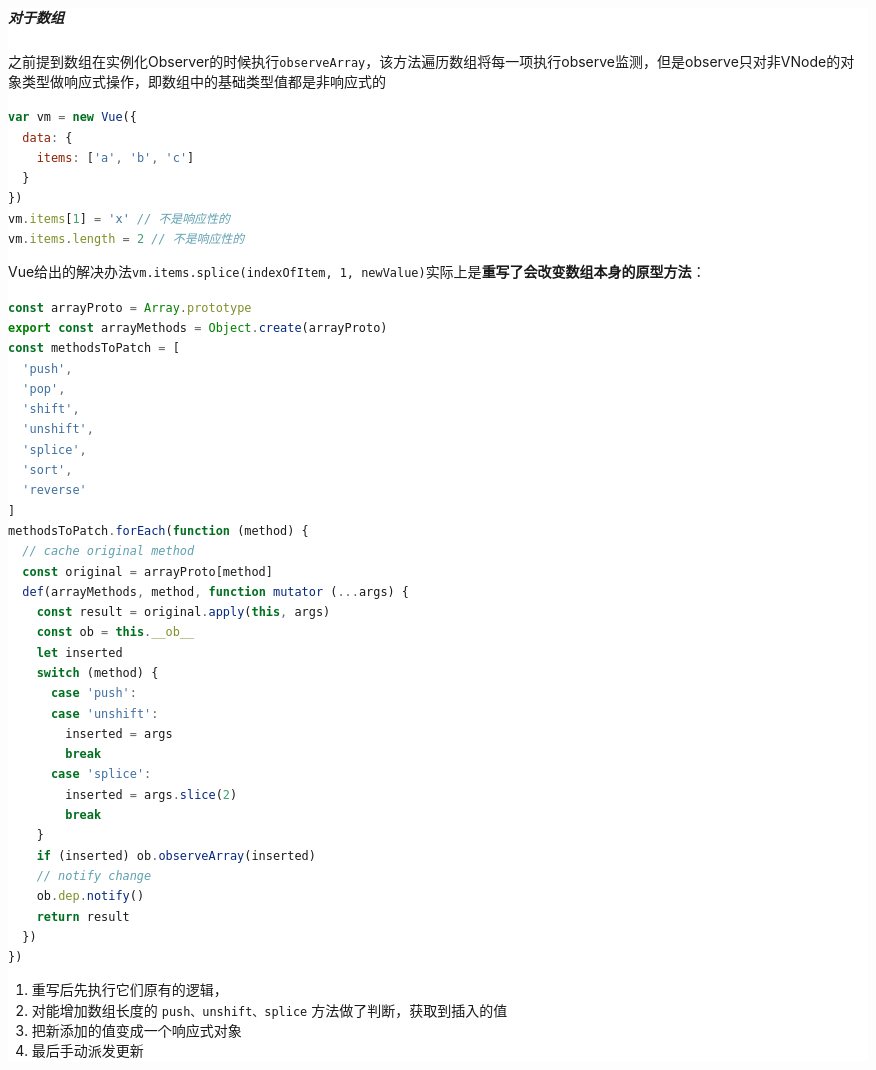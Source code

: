 ##### 对于数组

之前提到数组在实例化Observer的时候执行`observeArray`，该方法遍历数组将每一项执行observe监测，但是observe只对非VNode的对象类型做响应式操作，即数组中的基础类型值都是非响应式的

```js
var vm = new Vue({
  data: {
    items: ['a', 'b', 'c']
  }
})
vm.items[1] = 'x' // 不是响应性的
vm.items.length = 2 // 不是响应性的
```

Vue给出的解决办法`vm.items.splice(indexOfItem, 1, newValue)`实际上是**重写了会改变数组本身的原型方法**：

```js
const arrayProto = Array.prototype
export const arrayMethods = Object.create(arrayProto)
const methodsToPatch = [
  'push',
  'pop',
  'shift',
  'unshift',
  'splice',
  'sort',
  'reverse'
]
methodsToPatch.forEach(function (method) {
  // cache original method
  const original = arrayProto[method]
  def(arrayMethods, method, function mutator (...args) {
    const result = original.apply(this, args)
    const ob = this.__ob__
    let inserted
    switch (method) {
      case 'push':
      case 'unshift':
        inserted = args
        break
      case 'splice':
        inserted = args.slice(2)
        break
    }
    if (inserted) ob.observeArray(inserted)
    // notify change
    ob.dep.notify()
    return result
  })
})
```

1. 重写后先执行它们原有的逻辑，
2. 对能增加数组长度的 `push、unshift、splice` 方法做了判断，获取到插入的值
3. 把新添加的值变成一个响应式对象
4. 最后手动派发更新